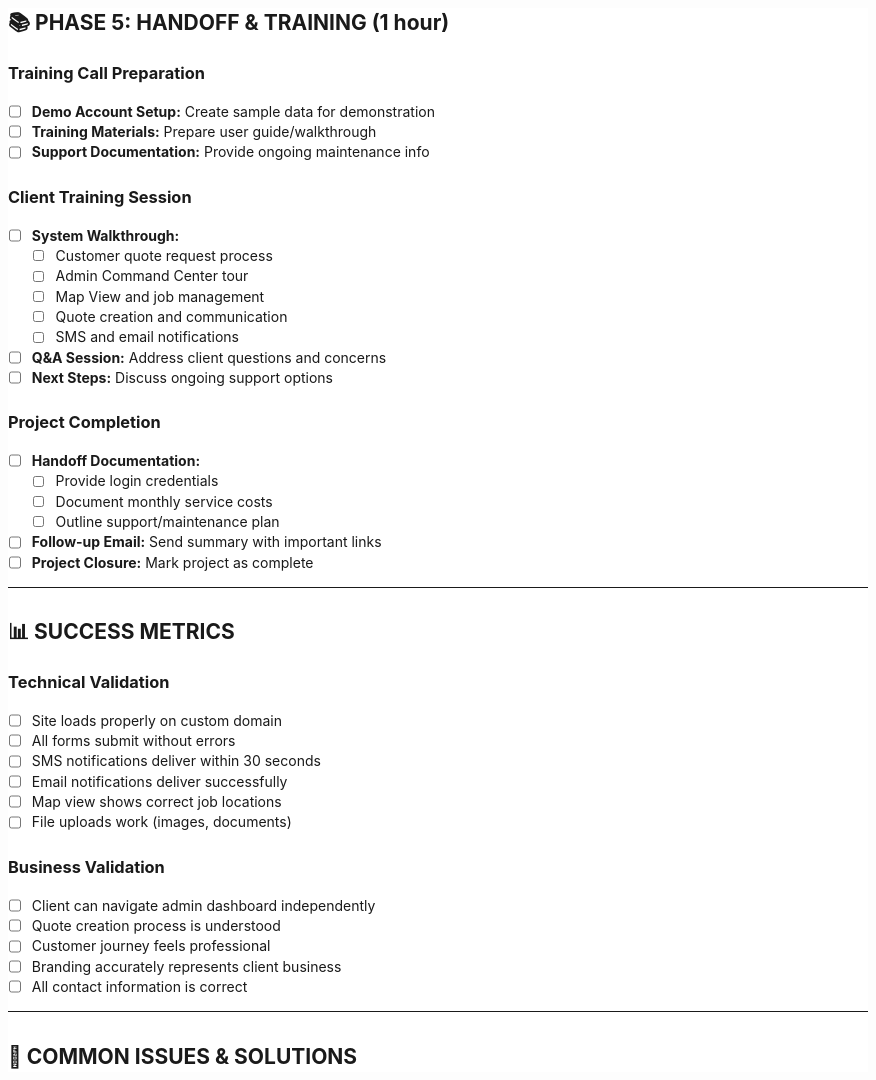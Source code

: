 
## 📚 PHASE 5: HANDOFF & TRAINING (1 hour)

### Training Call Preparation
- [ ] **Demo Account Setup:** Create sample data for demonstration
- [ ] **Training Materials:** Prepare user guide/walkthrough
- [ ] **Support Documentation:** Provide ongoing maintenance info

### Client Training Session
- [ ] **System Walkthrough:**
  - [ ] Customer quote request process
  - [ ] Admin Command Center tour
  - [ ] Map View and job management
  - [ ] Quote creation and communication
  - [ ] SMS and email notifications
- [ ] **Q&A Session:** Address client questions and concerns
- [ ] **Next Steps:** Discuss ongoing support options

### Project Completion
- [ ] **Handoff Documentation:**
  - [ ] Provide login credentials
  - [ ] Document monthly service costs
  - [ ] Outline support/maintenance plan
- [ ] **Follow-up Email:** Send summary with important links
- [ ] **Project Closure:** Mark project as complete

---

## 📊 SUCCESS METRICS

### Technical Validation
- [ ] Site loads properly on custom domain
- [ ] All forms submit without errors
- [ ] SMS notifications deliver within 30 seconds
- [ ] Email notifications deliver successfully
- [ ] Map view shows correct job locations
- [ ] File uploads work (images, documents)

### Business Validation  
- [ ] Client can navigate admin dashboard independently
- [ ] Quote creation process is understood
- [ ] Customer journey feels professional
- [ ] Branding accurately represents client business
- [ ] All contact information is correct

---

## 🚨 COMMON ISSUES & SOLUTIONS
